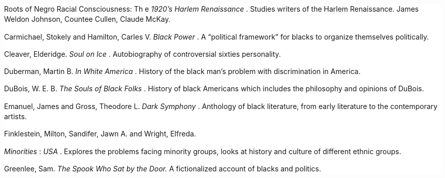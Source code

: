    Roots of Negro Racial Consciousness: Th
  </i>
  e
  <i>
   1920’s Harlem Renaissance
  </i>
  . Studies writers of the Harlem Renaissance. James Weldon Johnson, Countee Cullen, Claude McKay.
 </p>
 <p>
  Carmichael, Stokely and Hamilton, Carles V.
  <i>
   Black Power
  </i>
  . A “political framework” for blacks to organize themselves politically.
 </p>
 <p>
  Cleaver, Elderidge.
  <i>
   Soul on Ice
  </i>
  . Autobiography of controversial sixties personality.
 </p>
 <p>
  Duberman, Martin B.
  <i>
   In White America
  </i>
  . History of the black man’s problem with discrimination in America.
 </p>
 <p>
  DuBois, W. E. B.
  <i>
   The Souls of Black Folks
  </i>
  . History of black Americans which includes the philosophy and opinions of DuBois.
 </p>
 <p>
  Emanuel, James and Gross, Theodore L.
  <i>
   Dark Symphony
  </i>
  . Anthology of black literature, from early literature to the contemporary artists.
 </p>
 <p>
  Finklestein, Milton, Sandifer, Jawn A. and Wright, Elfreda.
 </p>
 <p>
  <i>
   Minorities
  </i>
  :
  <i>
   USA
  </i>
  . Explores the problems facing minority groups, looks at history and culture of different ethnic groups.
 </p>
 <p>
  Greenlee, Sam.
  <i>
   The Spook Who Sat by the Door.
  </i>
  A fictionalized account of blacks and politics.
 </p>